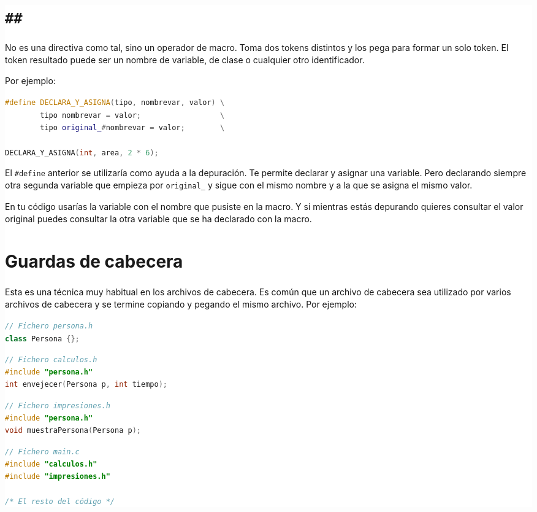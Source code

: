 
# `##`



No es una directiva como tal, sino un operador de macro. Toma dos tokens
distintos y los pega para formar un solo token. El token resultado puede ser un
nombre de variable, de clase o cualquier otro identificador.

Por ejemplo:

```cpp
#define DECLARA_Y_ASIGNA(tipo, nombrevar, valor) \
        tipo nombrevar = valor;                  \
        tipo original_#nombrevar = valor;        \

DECLARA_Y_ASIGNA(int, area, 2 * 6);
```

El `#define` anterior se utilizaría como ayuda a la depuración. Te permite
declarar y asignar una variable. Pero declarando siempre otra segunda variable
que empieza por `original_` y sigue con el mismo nombre y a la que se asigna el
mismo valor.

En tu código usarías la variable con el nombre que pusiste en la macro. Y si
mientras estás depurando quieres consultar el valor original puedes consultar la
otra variable que se ha declarado con la macro.


# Guardas de cabecera

Esta es una técnica muy habitual en los archivos de cabecera. Es común que un
archivo de cabecera sea utilizado por varios archivos de cabecera y se termine
copiando y pegando el mismo archivo. Por ejemplo:

```cpp
// Fichero persona.h
class Persona {};
```

```cpp
// Fichero calculos.h
#include "persona.h"
int envejecer(Persona p, int tiempo);
```

```cpp
// Fichero impresiones.h
#include "persona.h"
void muestraPersona(Persona p);
```

```cpp
// Fichero main.c
#include "calculos.h"
#include "impresiones.h"

/* El resto del código */
```
